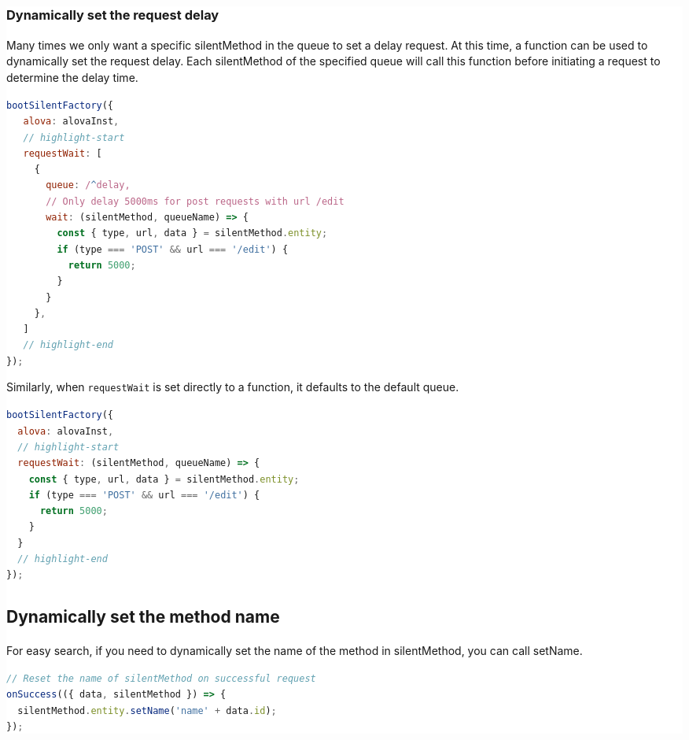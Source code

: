 ### Dynamically set the request delay

Many times we only want a specific silentMethod in the queue to set a delay request. At this time, a function can be used to dynamically set the request delay. Each silentMethod of the specified queue will call this function before initiating a request to determine the delay time.

```javascript
bootSilentFactory({
   alova: alovaInst,
   // highlight-start
   requestWait: [
     {
       queue: /^delay,
       // Only delay 5000ms for post requests with url /edit
       wait: (silentMethod, queueName) => {
         const { type, url, data } = silentMethod.entity;
         if (type === 'POST' && url === '/edit') {
           return 5000;
         }
       }
     },
   ]
   // highlight-end
});
```

Similarly, when `requestWait` is set directly to a function, it defaults to the default queue.

```javascript
bootSilentFactory({
  alova: alovaInst,
  // highlight-start
  requestWait: (silentMethod, queueName) => {
    const { type, url, data } = silentMethod.entity;
    if (type === 'POST' && url === '/edit') {
      return 5000;
    }
  }
  // highlight-end
});
```

## Dynamically set the method name

For easy search, if you need to dynamically set the name of the method in silentMethod, you can call setName.

```javascript
// Reset the name of silentMethod on successful request
onSuccess(({ data, silentMethod }) => {
  silentMethod.entity.setName('name' + data.id);
});
```
